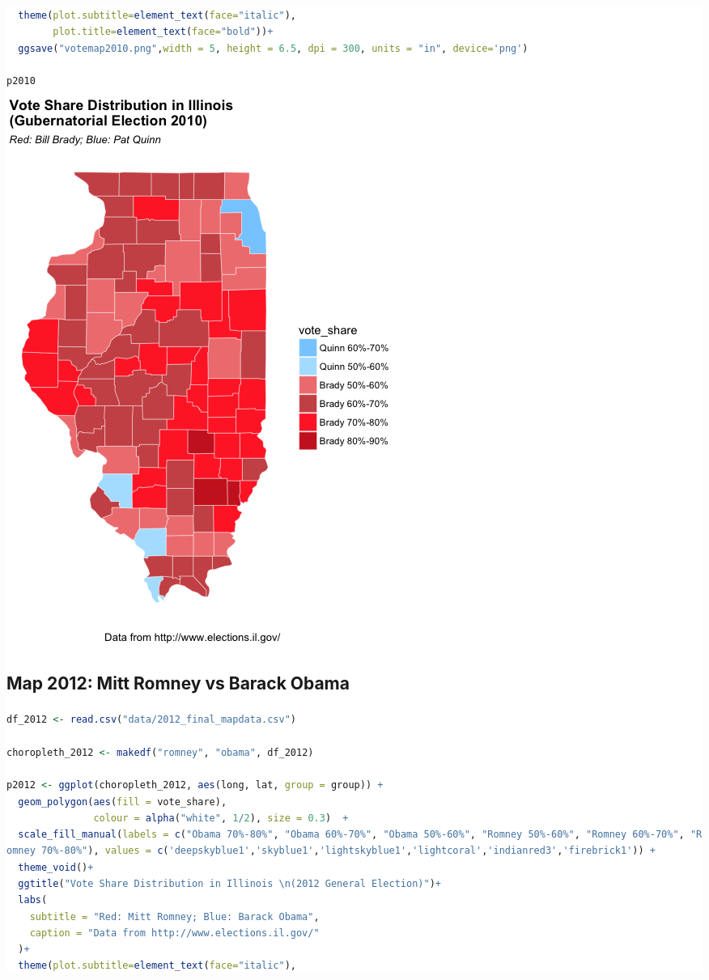 ``` r
  theme(plot.subtitle=element_text(face="italic"),
        plot.title=element_text(face="bold"))+
  ggsave("votemap2010.png",width = 5, height = 6.5, dpi = 300, units = "in", device='png')

p2010
```

![](votemap_files/figure-markdown_github/unnamed-chunk-6-1.png)

Map 2012: Mitt Romney vs Barack Obama
-------------------------------------

``` r
df_2012 <- read.csv("data/2012_final_mapdata.csv")

choropleth_2012 <- makedf("romney", "obama", df_2012)

p2012 <- ggplot(choropleth_2012, aes(long, lat, group = group)) +
  geom_polygon(aes(fill = vote_share), 
               colour = alpha("white", 1/2), size = 0.3)  +
  scale_fill_manual(labels = c("Obama 70%-80%", "Obama 60%-70%", "Obama 50%-60%", "Romney 50%-60%", "Romney 60%-70%", "Romney 70%-80%"), values = c('deepskyblue1','skyblue1','lightskyblue1','lightcoral','indianred3','firebrick1')) +
  theme_void()+
  ggtitle("Vote Share Distribution in Illinois \n(2012 General Election)")+
  labs(
    subtitle = "Red: Mitt Romney; Blue: Barack Obama",
    caption = "Data from http://www.elections.il.gov/"
  )+
  theme(plot.subtitle=element_text(face="italic"),
```